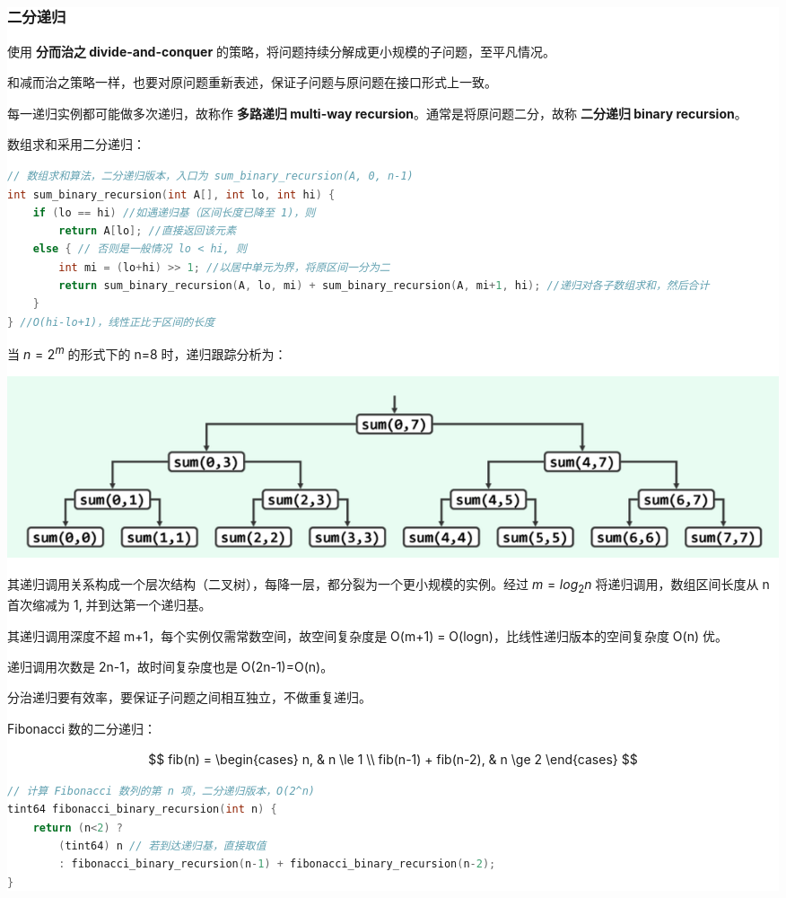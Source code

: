 
### 二分递归

使用 **分而治之 divide-and-conquer** 的策略，将问题持续分解成更小规模的子问题，至平凡情况。

和减而治之策略一样，也要对原问题重新表述，保证子问题与原问题在接口形式上一致。

每一递归实例都可能做多次递归，故称作 **多路递归 multi-way recursion**。通常是将原问题二分，故称 **二分递归 binary recursion**。

数组求和采用二分递归：

```cpp
// 数组求和算法，二分递归版本，入口为 sum_binary_recursion(A, 0, n-1)
int sum_binary_recursion(int A[], int lo, int hi) {
    if (lo == hi) //如遇递归基（区间长度已降至 1)，则
        return A[lo]; //直接返回该元素
    else { // 否则是一般情况 lo < hi, 则
        int mi = (lo+hi) >> 1; //以居中单元为界，将原区间一分为二
        return sum_binary_recursion(A, lo, mi) + sum_binary_recursion(A, mi+1, hi); //递归对各子数组求和，然后合计
    }
} //O(hi-lo+1)，线性正比于区间的长度
```

当 $n=2^m$ 的形式下的 n=8 时，递归跟踪分析为：

![sum_binary_recursion.png](../pics/sum_binary_recursion.png)

其递归调用关系构成一个层次结构（二叉树），每降一层，都分裂为一个更小规模的实例。经过 $m=log_2 n$ 将递归调用，数组区间长度从 n 首次缩减为 1, 并到达第一个递归基。

其递归调用深度不超 m+1，每个实例仅需常数空间，故空间复杂度是 O(m+1) = O(logn)，比线性递归版本的空间复杂度 O(n) 优。

递归调用次数是 2n-1，故时间复杂度也是 O(2n-1)=O(n)。

分治递归要有效率，要保证子问题之间相互独立，不做重复递归。


Fibonacci 数的二分递归：

$$
fib(n) = \begin{cases}
n, & n \le 1 \\
fib(n-1) + fib(n-2), & n \ge 2
\end{cases}
$$


```cpp
// 计算 Fibonacci 数列的第 n 项，二分递归版本，O(2^n)
tint64 fibonacci_binary_recursion(int n) {
    return (n<2) ? 
        (tint64) n // 若到达递归基，直接取值
        : fibonacci_binary_recursion(n-1) + fibonacci_binary_recursion(n-2);
}
```
